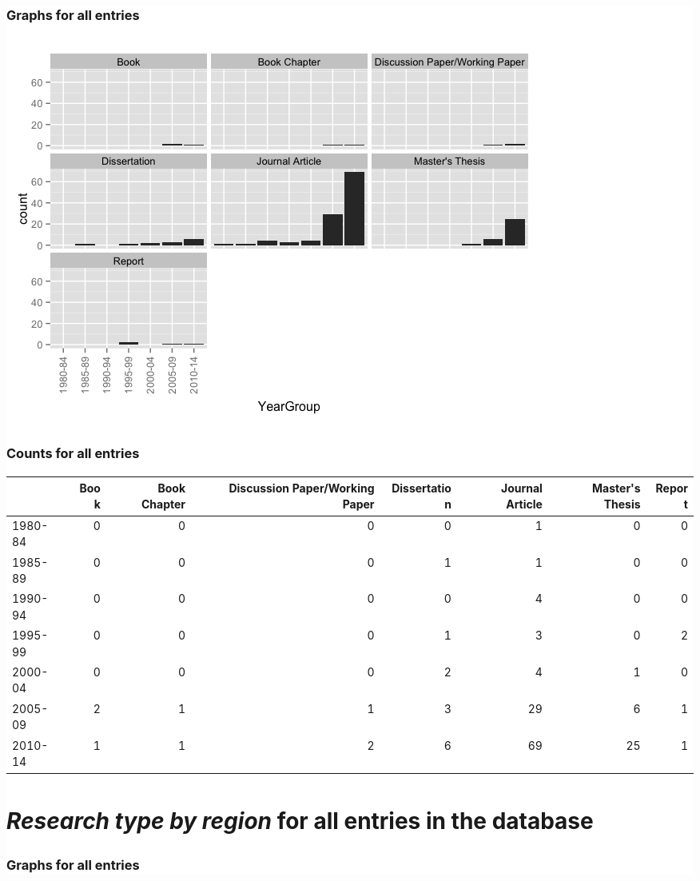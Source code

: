 ### Graphs for all entries
![plot of chunk unnamed-chunk-6](./Relationships_-_All_Asia_files/figure-html/unnamed-chunk-6.png) 

### Counts for all entries

|        | Book| Book Chapter| Discussion Paper/Working Paper| Dissertation| Journal Article| Master's Thesis| Report|
|:-------|----:|------------:|------------------------------:|------------:|---------------:|---------------:|------:|
|1980-84 |    0|            0|                              0|            0|               1|               0|      0|
|1985-89 |    0|            0|                              0|            1|               1|               0|      0|
|1990-94 |    0|            0|                              0|            0|               4|               0|      0|
|1995-99 |    0|            0|                              0|            1|               3|               0|      2|
|2000-04 |    0|            0|                              0|            2|               4|               1|      0|
|2005-09 |    2|            1|                              1|            3|              29|               6|      1|
|2010-14 |    1|            1|                              2|            6|              69|              25|      1|

# _Research type by region_ for all entries in the database

### Graphs for all entries
